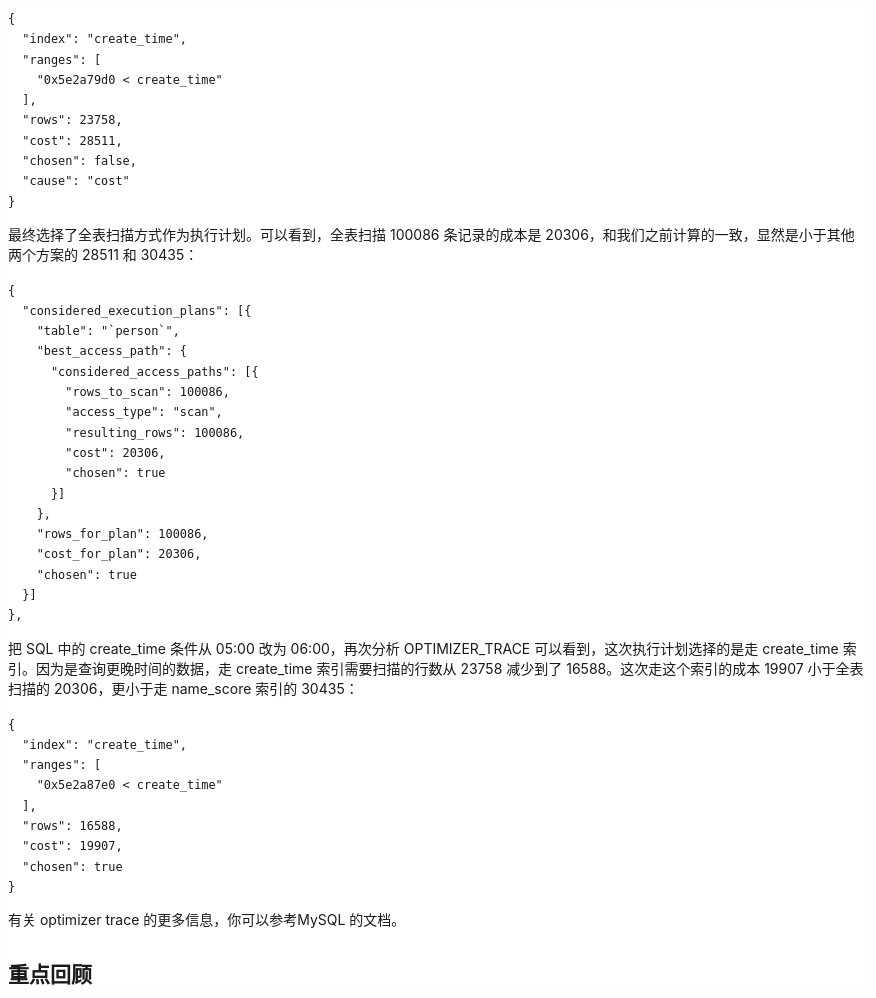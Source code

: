 ```plaintext
{
  "index": "create_time",
  "ranges": [
    "0x5e2a79d0 < create_time"
  ],
  "rows": 23758,
  "cost": 28511,
  "chosen": false,
  "cause": "cost"
}
```

最终选择了全表扫描方式作为执行计划。可以看到，全表扫描 100086 条记录的成本是 20306，和我们之前计算的一致，显然是小于其他两个方案的 28511 和 30435：

```plaintext
{
  "considered_execution_plans": [{
    "table": "`person`",
    "best_access_path": {
      "considered_access_paths": [{
        "rows_to_scan": 100086,
        "access_type": "scan",
        "resulting_rows": 100086,
        "cost": 20306,
        "chosen": true
      }]
    },
    "rows_for_plan": 100086,
    "cost_for_plan": 20306,
    "chosen": true
  }]
},
```

把 SQL 中的 create_time 条件从 05:00 改为 06:00，再次分析 OPTIMIZER_TRACE 可以看到，这次执行计划选择的是走 create_time 索引。因为是查询更晚时间的数据，走 create_time 索引需要扫描的行数从 23758 减少到了 16588。这次走这个索引的成本 19907 小于全表扫描的 20306，更小于走 name_score 索引的 30435：

```plaintext
{
  "index": "create_time",
  "ranges": [
    "0x5e2a87e0 < create_time"
  ],
  "rows": 16588,
  "cost": 19907,
  "chosen": true
}
```

有关 optimizer trace 的更多信息，你可以参考MySQL 的文档。

## 重点回顾
